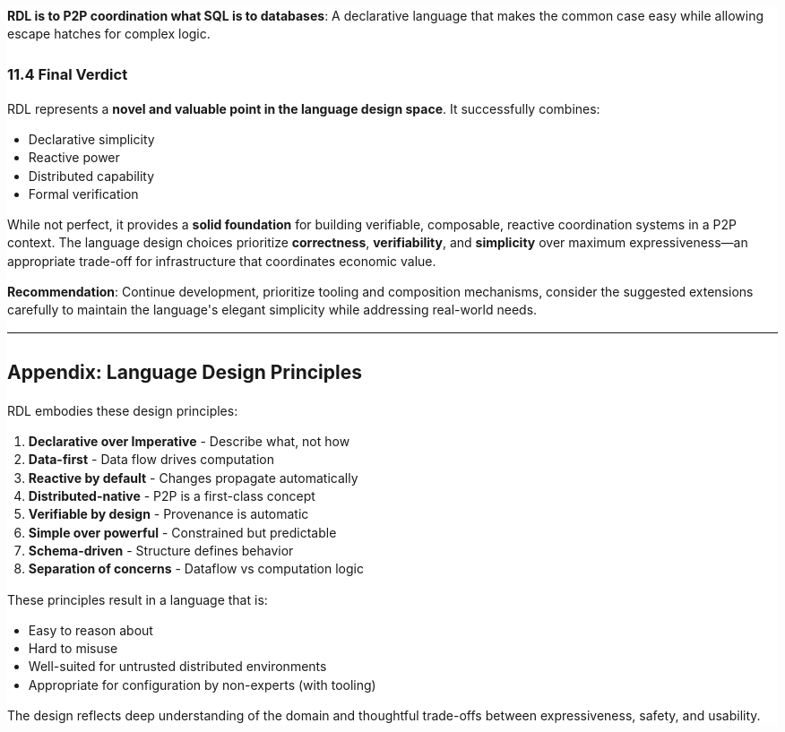 **RDL is to P2P coordination what SQL is to databases**: A declarative language that makes the common case easy while allowing escape hatches for complex logic.

### 11.4 Final Verdict

RDL represents a **novel and valuable point in the language design space**. It successfully combines:
- Declarative simplicity
- Reactive power
- Distributed capability
- Formal verification

While not perfect, it provides a **solid foundation** for building verifiable, composable, reactive coordination systems in a P2P context. The language design choices prioritize **correctness**, **verifiability**, and **simplicity** over maximum expressiveness—an appropriate trade-off for infrastructure that coordinates economic value.

**Recommendation**: Continue development, prioritize tooling and composition mechanisms, consider the suggested extensions carefully to maintain the language's elegant simplicity while addressing real-world needs.

---

## Appendix: Language Design Principles

RDL embodies these design principles:

1. **Declarative over Imperative** - Describe what, not how
2. **Data-first** - Data flow drives computation
3. **Reactive by default** - Changes propagate automatically  
4. **Distributed-native** - P2P is a first-class concept
5. **Verifiable by design** - Provenance is automatic
6. **Simple over powerful** - Constrained but predictable
7. **Schema-driven** - Structure defines behavior
8. **Separation of concerns** - Dataflow vs computation logic

These principles result in a language that is:
- Easy to reason about
- Hard to misuse
- Well-suited for untrusted distributed environments
- Appropriate for configuration by non-experts (with tooling)

The design reflects deep understanding of the domain and thoughtful trade-offs between expressiveness, safety, and usability.

